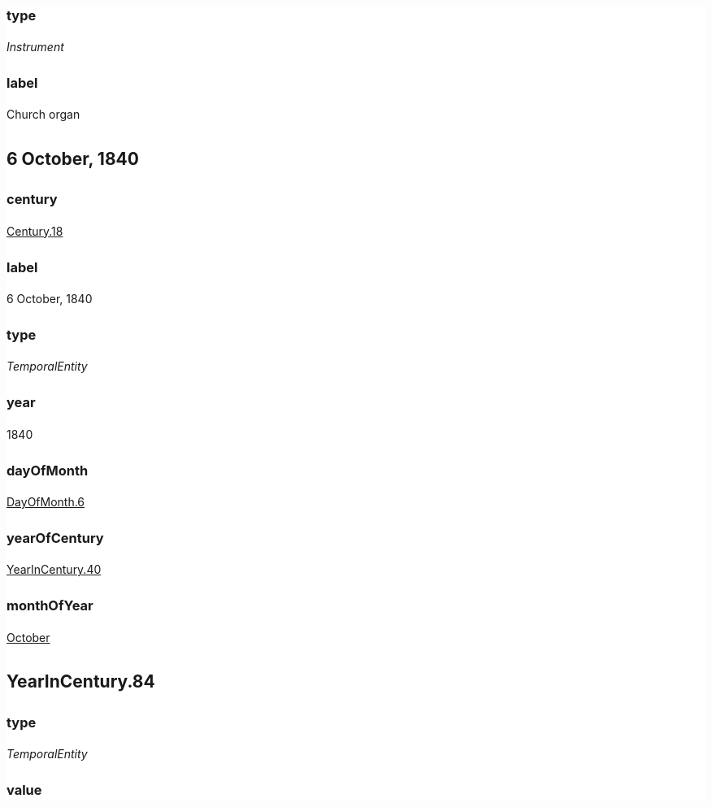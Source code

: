 ### type


*Instrument*

### label


Church organ

## 6 October, 1840

### century


[Century.18](#Century.18)

### label


6 October, 1840

### type


*TemporalEntity*

### year


1840

### dayOfMonth


[DayOfMonth.6](#DayOfMonth.6)

### yearOfCentury


[YearInCentury.40](#YearInCentury.40)

### monthOfYear


[October](#October)

## YearInCentury.84

### type


*TemporalEntity*

### value
